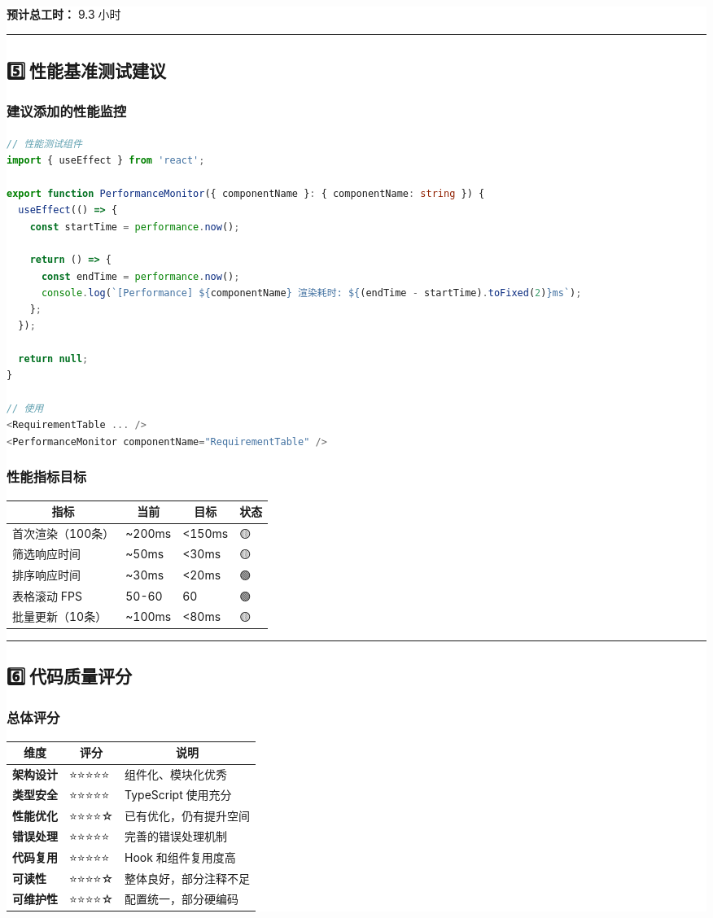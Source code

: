 **预计总工时：** 9.3 小时

---

## 5️⃣ 性能基准测试建议

### 建议添加的性能监控

```typescript
// 性能测试组件
import { useEffect } from 'react';

export function PerformanceMonitor({ componentName }: { componentName: string }) {
  useEffect(() => {
    const startTime = performance.now();
    
    return () => {
      const endTime = performance.now();
      console.log(`[Performance] ${componentName} 渲染耗时: ${(endTime - startTime).toFixed(2)}ms`);
    };
  });
  
  return null;
}

// 使用
<RequirementTable ... />
<PerformanceMonitor componentName="RequirementTable" />
```

### 性能指标目标

| 指标 | 当前 | 目标 | 状态 |
|------|------|------|------|
| 首次渲染（100条） | ~200ms | <150ms | 🟡 |
| 筛选响应时间 | ~50ms | <30ms | 🟡 |
| 排序响应时间 | ~30ms | <20ms | 🟢 |
| 表格滚动 FPS | 50-60 | 60 | 🟢 |
| 批量更新（10条） | ~100ms | <80ms | 🟡 |

---

## 6️⃣ 代码质量评分

### 总体评分

| 维度 | 评分 | 说明 |
|------|------|------|
| **架构设计** | ⭐⭐⭐⭐⭐ | 组件化、模块化优秀 |
| **类型安全** | ⭐⭐⭐⭐⭐ | TypeScript 使用充分 |
| **性能优化** | ⭐⭐⭐⭐☆ | 已有优化，仍有提升空间 |
| **错误处理** | ⭐⭐⭐⭐⭐ | 完善的错误处理机制 |
| **代码复用** | ⭐⭐⭐⭐⭐ | Hook 和组件复用度高 |
| **可读性** | ⭐⭐⭐⭐☆ | 整体良好，部分注释不足 |
| **可维护性** | ⭐⭐⭐⭐☆ | 配置统一，部分硬编码 |